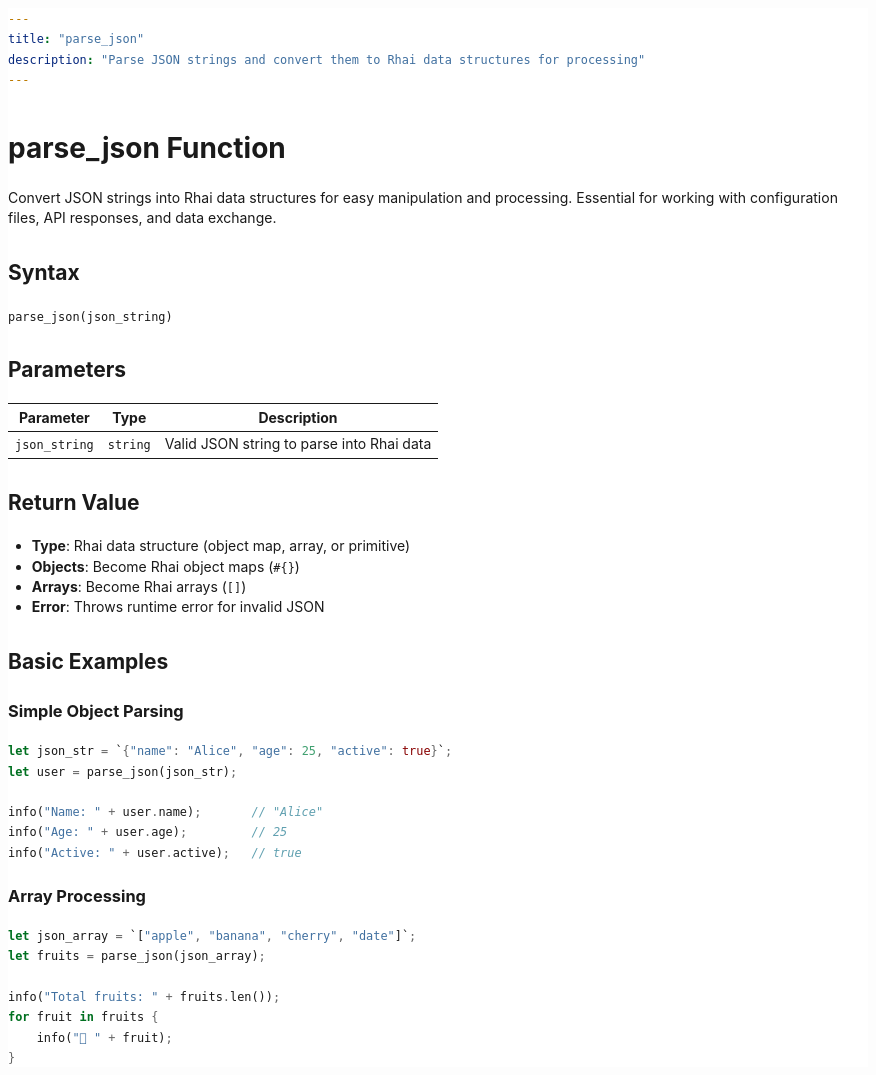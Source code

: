 ```yaml
---
title: "parse_json"
description: "Parse JSON strings and convert them to Rhai data structures for processing"
---
```


# parse_json Function

Convert JSON strings into Rhai data structures for easy manipulation and processing. Essential for working with configuration files, API responses, and data exchange.

## Syntax

```rust
parse_json(json_string)
```

## Parameters

| Parameter | Type | Description |
|-----------|------|-------------|
| `json_string` | `string` | Valid JSON string to parse into Rhai data |

## Return Value

- **Type**: Rhai data structure (object map, array, or primitive)
- **Objects**: Become Rhai object maps (`#{}`)
- **Arrays**: Become Rhai arrays (`[]`)
- **Error**: Throws runtime error for invalid JSON

## Basic Examples

### Simple Object Parsing
```rust
let json_str = `{"name": "Alice", "age": 25, "active": true}`;
let user = parse_json(json_str);

info("Name: " + user.name);       // "Alice"
info("Age: " + user.age);         // 25
info("Active: " + user.active);   // true
```

### Array Processing
```rust
let json_array = `["apple", "banana", "cherry", "date"]`;
let fruits = parse_json(json_array);

info("Total fruits: " + fruits.len());
for fruit in fruits {
    info("🍎 " + fruit);
}
```
